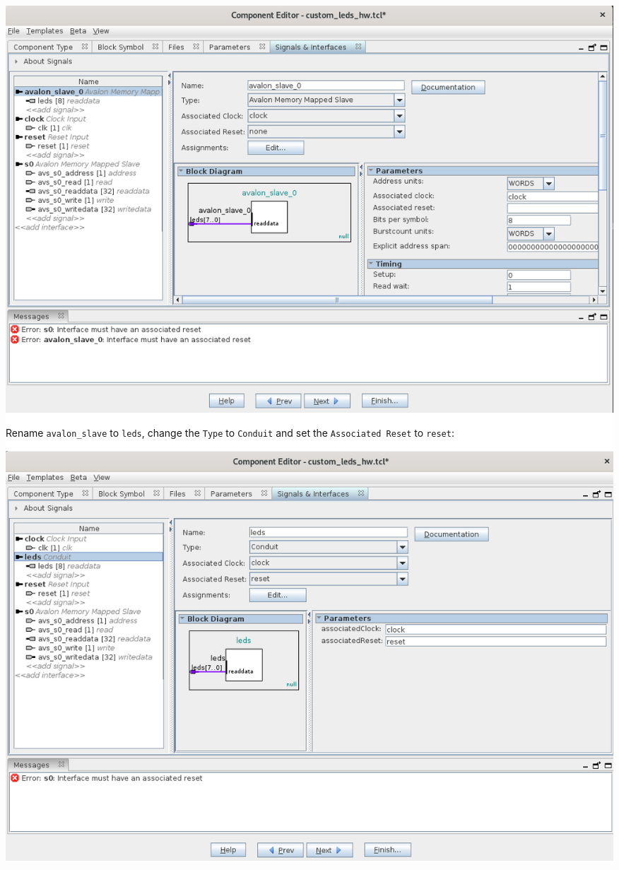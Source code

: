 ![](images/quartus_qsys_component3.png)

Rename `avalon_slave` to `leds`, change the `Type` to `Conduit` and set the `Associated Reset` to `reset`:

![](images/quartus_qsys_component4.png)